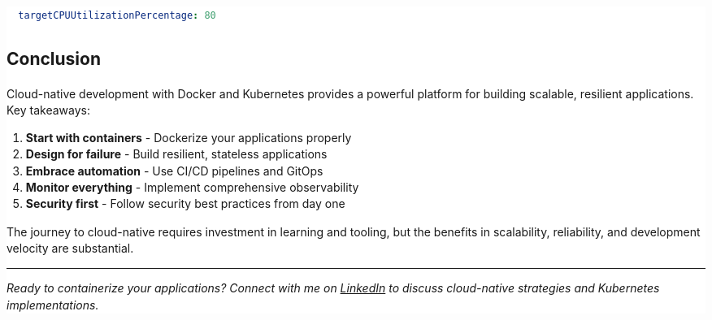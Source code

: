 ```yaml
  targetCPUUtilizationPercentage: 80
```

## Conclusion

Cloud-native development with Docker and Kubernetes provides a powerful platform for building scalable, resilient applications. Key takeaways:

1. **Start with containers** - Dockerize your applications properly
2. **Design for failure** - Build resilient, stateless applications
3. **Embrace automation** - Use CI/CD pipelines and GitOps
4. **Monitor everything** - Implement comprehensive observability
5. **Security first** - Follow security best practices from day one

The journey to cloud-native requires investment in learning and tooling, but the benefits in scalability, reliability, and development velocity are substantial.

---

*Ready to containerize your applications? Connect with me on [LinkedIn](https://www.linkedin.com/in/abudhahir/) to discuss cloud-native strategies and Kubernetes implementations.*